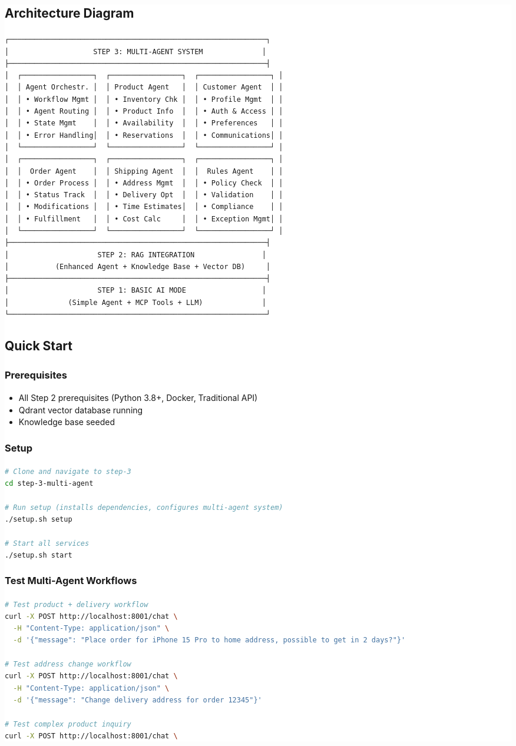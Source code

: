## Architecture Diagram

```
┌─────────────────────────────────────────────────────────────┐
│                    STEP 3: MULTI-AGENT SYSTEM              │
├─────────────────────────────────────────────────────────────┤
│  ┌─────────────────┐  ┌─────────────────┐  ┌─────────────────┐ │
│  │ Agent Orchestr. │  │ Product Agent   │  │ Customer Agent  │ │
│  │ • Workflow Mgmt │  │ • Inventory Chk │  │ • Profile Mgmt  │ │
│  │ • Agent Routing │  │ • Product Info  │  │ • Auth & Access │ │
│  │ • State Mgmt    │  │ • Availability  │  │ • Preferences   │ │
│  │ • Error Handling│  │ • Reservations  │  │ • Communications│ │
│  └─────────────────┘  └─────────────────┘  └─────────────────┘ │
│  ┌─────────────────┐  ┌─────────────────┐  ┌─────────────────┐ │
│  │  Order Agent    │  │ Shipping Agent  │  │  Rules Agent    │ │
│  │ • Order Process │  │ • Address Mgmt  │  │ • Policy Check  │ │
│  │ • Status Track  │  │ • Delivery Opt  │  │ • Validation    │ │
│  │ • Modifications │  │ • Time Estimates│  │ • Compliance    │ │
│  │ • Fulfillment   │  │ • Cost Calc     │  │ • Exception Mgmt│ │
│  └─────────────────┘  └─────────────────┘  └─────────────────┘ │
├─────────────────────────────────────────────────────────────┤
│                     STEP 2: RAG INTEGRATION                │
│           (Enhanced Agent + Knowledge Base + Vector DB)     │
├─────────────────────────────────────────────────────────────┤
│                     STEP 1: BASIC AI MODE                  │
│              (Simple Agent + MCP Tools + LLM)              │
└─────────────────────────────────────────────────────────────┘
```

## Quick Start

### Prerequisites
- All Step 2 prerequisites (Python 3.8+, Docker, Traditional API)
- Qdrant vector database running
- Knowledge base seeded

### Setup
```bash
# Clone and navigate to step-3
cd step-3-multi-agent

# Run setup (installs dependencies, configures multi-agent system)
./setup.sh setup

# Start all services
./setup.sh start
```

### Test Multi-Agent Workflows
```bash
# Test product + delivery workflow
curl -X POST http://localhost:8001/chat \
  -H "Content-Type: application/json" \
  -d '{"message": "Place order for iPhone 15 Pro to home address, possible to get in 2 days?"}'

# Test address change workflow  
curl -X POST http://localhost:8001/chat \
  -H "Content-Type: application/json" \
  -d '{"message": "Change delivery address for order 12345"}'

# Test complex product inquiry
curl -X POST http://localhost:8001/chat \
```